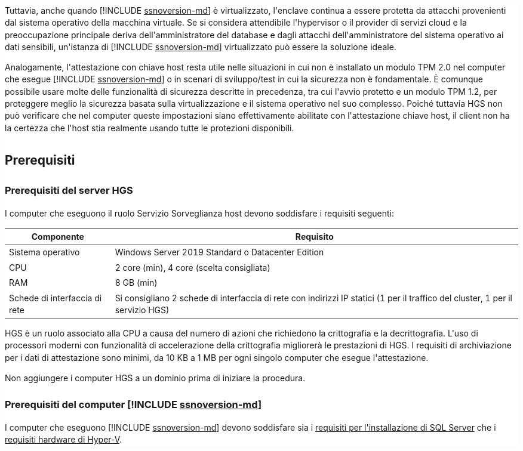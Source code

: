 Tuttavia, anche quando [!INCLUDE [ssnoversion-md](../../../includes/ssnoversion-md.md)] è virtualizzato, l'enclave continua a essere protetta da attacchi provenienti dal sistema operativo della macchina virtuale.
Se si considera attendibile l'hypervisor o il provider di servizi cloud e la preoccupazione principale deriva dell'amministratore del database e dagli attacchi dell'amministratore del sistema operativo ai dati sensibili, un'istanza di [!INCLUDE [ssnoversion-md](../../../includes/ssnoversion-md.md)] virtualizzato può essere la soluzione ideale.

Analogamente, l'attestazione con chiave host resta utile nelle situazioni in cui non è installato un modulo TPM 2.0 nel computer che esegue [!INCLUDE [ssnoversion-md](../../../includes/ssnoversion-md.md)] o in scenari di sviluppo/test in cui la sicurezza non è fondamentale.
È comunque possibile usare molte delle funzionalità di sicurezza descritte in precedenza, tra cui l'avvio protetto e un modulo TPM 1.2, per proteggere meglio la sicurezza basata sulla virtualizzazione e il sistema operativo nel suo complesso.
Poiché tuttavia HGS non può verificare che nel computer queste impostazioni siano effettivamente abilitate con l'attestazione chiave host, il client non ha la certezza che l'host stia realmente usando tutte le protezioni disponibili.

## <a name="prerequisites"></a>Prerequisiti

### <a name="hgs-server-prerequisites"></a>Prerequisiti del server HGS

I computer che eseguono il ruolo Servizio Sorveglianza host devono soddisfare i requisiti seguenti:

| Componente | Requisito |
| --------- | ----------- |
| Sistema operativo | Windows Server 2019 Standard o Datacenter Edition |
| CPU | 2 core (min), 4 core (scelta consigliata) |
| RAM | 8 GB (min) |
| Schede di interfaccia di rete | Si consigliano 2 schede di interfaccia di rete con indirizzi IP statici (1 per il traffico del cluster, 1 per il servizio HGS) |

HGS è un ruolo associato alla CPU a causa del numero di azioni che richiedono la crittografia e la decrittografia.
L'uso di processori moderni con funzionalità di accelerazione della crittografia migliorerà le prestazioni di HGS.
I requisiti di archiviazione per i dati di attestazione sono minimi, da 10 KB a 1 MB per ogni singolo computer che esegue l'attestazione.

Non aggiungere i computer HGS a un dominio prima di iniziare la procedura.

### <a name="ssnoversion-md-computer-prerequisites"></a>Prerequisiti del computer [!INCLUDE [ssnoversion-md](../../../includes/ssnoversion-md.md)]

I computer che eseguono [!INCLUDE [ssnoversion-md](../../../includes/ssnoversion-md.md)] devono soddisfare sia i [requisiti per l'installazione di SQL Server](../../../sql-server/install/hardware-and-software-requirements-for-installing-sql-server.md) che i [requisiti hardware di Hyper-V](/virtualization/hyper-v-on-windows/reference/hyper-v-requirements#hardware-requirements).
